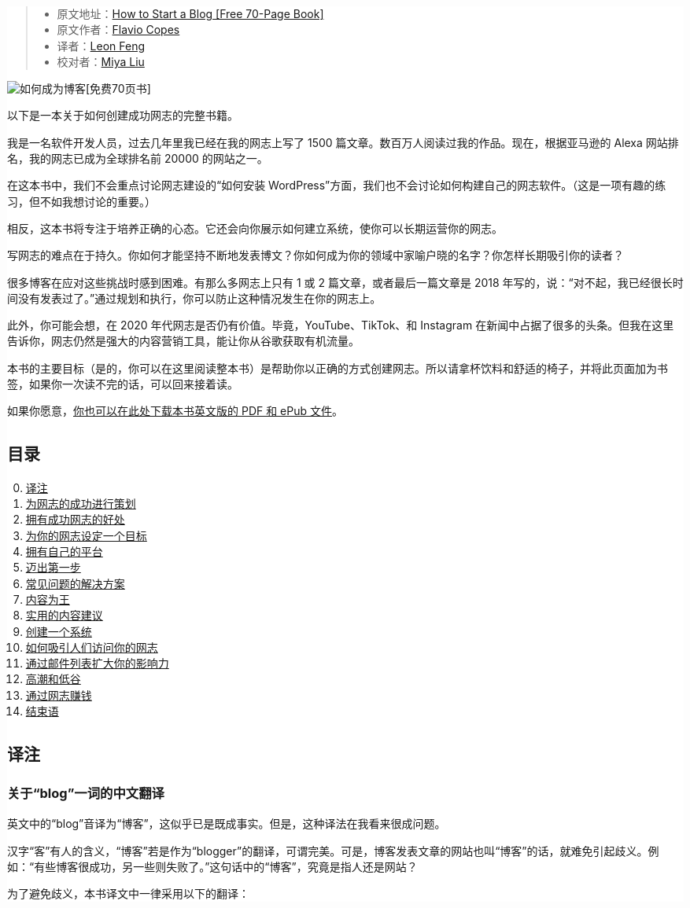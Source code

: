 > - 原文地址：[How to Start a Blog [Free 70-Page Book]](https://www.freecodecamp.org/news/how-to-start-a-blog-book/)
> - 原文作者：[Flavio Copes](https://www.freecodecamp.org/news/author/flavio/)
> - 译者：[Leon Feng](https://www.freecodecamp.org/chinese/news/author/leon/)
> - 校对者：[Miya Liu](https://www.freecodecamp.org/chinese/news/author/miyaliu/)

![如何成为博客[免费70页书]](https://www.freecodecamp.org/news/content/images/size/w2000/2021/10/how-to-start-a-blog.png)

以下是一本关于如何创建成功网志的完整书籍。

我是一名软件开发人员，过去几年里我已经在我的网志上写了 1500 篇文章。数百万人阅读过我的作品。现在，根据亚马逊的 Alexa 网站排名，我的网志已成为全球排名前 20000 的网站之一。

在这本书中，我们不会重点讨论网志建设的“如何安装 WordPress”方面，我们也不会讨论如何构建自己的网志软件。（这是一项有趣的练习，但不如我想讨论的重要。）

相反，这本书将专注于培养正确的心态。它还会向你展示如何建立系统，使你可以长期运营你的网志。

写网志的难点在于持久。你如何才能坚持不断地发表博文？你如何成为你的领域中家喻户晓的名字？你怎样长期吸引你的读者？

很多博客在应对这些挑战时感到困难。有那么多网志上只有 1 或 2 篇文章，或者最后一篇文章是 2018 年写的，说：“对不起，我已经很长时间没有发表过了。”通过规划和执行，你可以防止这种情况发生在你的网志上。

此外，你可能会想，在 2020 年代网志是否仍有价值。毕竟，YouTube、TikTok、和 Instagram 在新闻中占据了很多的头条。但我在这里告诉你，网志仍然是强大的内容营销工具，能让你从谷歌获取有机流量。

本书的主要目标（是的，你可以在这里阅读整本书）是帮助你以正确的方式创建网志。所以请拿杯饮料和舒适的椅子，并将此页面加为书签，如果你一次读不完的话，可以回来接着读。

如果你愿意，[你也可以在此处下载本书英文版的 PDF 和 ePub 文件](https://flaviocopes.com/page/book-blog/)。

## 目录

0. [译注](#translators-notes)
1. [为网志的成功进行策划](#framing-your-blog-for-success)
2. [拥有成功网志的好处](#the-benefits-of-having-a-successful-blog)
3. [为你的网志设定一个目标](#pick-a-goal-for-your-blog)
4. [拥有自己的平台](#own-your-platform)
5. [迈出第一步](#make-the-first-step)
6. [常见问题的解决方案](#solutions-to-common-problems)
7. [内容为王](#content-is-king)
8. [实用的内容建议](#practical-content-suggestions)
9. [创建一个系统](#create-a-system)
10. [如何吸引人们访问你的网志](#how-to-get-people-to-your-blog)
11. [通过邮件列表扩大你的影响力](#expand-your-reach-with-an-email-list)
12. [高潮和低谷](#ups-and-downs)
13. [通过网志赚钱](#making-money-with-a-blog)
14. [结束语](#final-words)

<h2 id="translators-notes">译注</h2>

### 关于“blog”一词的中文翻译

英文中的“blog”音译为“博客”，这似乎已是既成事实。但是，这种译法在我看来很成问题。

汉字“客”有人的含义，“博客”若是作为“blogger”的翻译，可谓完美。可是，博客发表文章的网站也叫“博客”的话，就难免引起歧义。例如：“有些博客很成功，另一些则失败了。”这句话中的“博客”，究竟是指人还是网站？

为了避免歧义，本书译文中一律采用以下的翻译：
